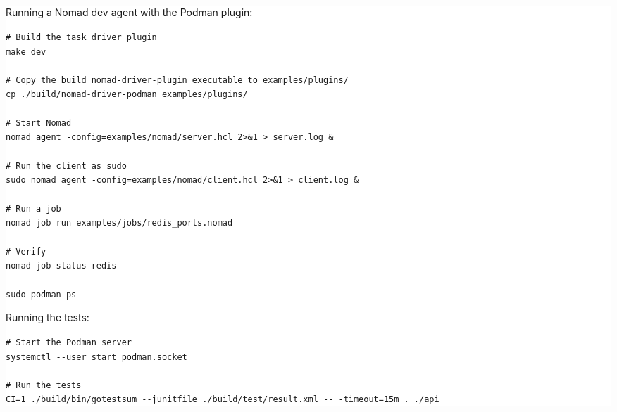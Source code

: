 Running a Nomad dev agent with the Podman plugin:

```
# Build the task driver plugin
make dev

# Copy the build nomad-driver-plugin executable to examples/plugins/
cp ./build/nomad-driver-podman examples/plugins/

# Start Nomad
nomad agent -config=examples/nomad/server.hcl 2>&1 > server.log &

# Run the client as sudo
sudo nomad agent -config=examples/nomad/client.hcl 2>&1 > client.log &

# Run a job
nomad job run examples/jobs/redis_ports.nomad

# Verify
nomad job status redis

sudo podman ps
```

Running the tests:

```
# Start the Podman server
systemctl --user start podman.socket

# Run the tests
CI=1 ./build/bin/gotestsum --junitfile ./build/test/result.xml -- -timeout=15m . ./api
```
